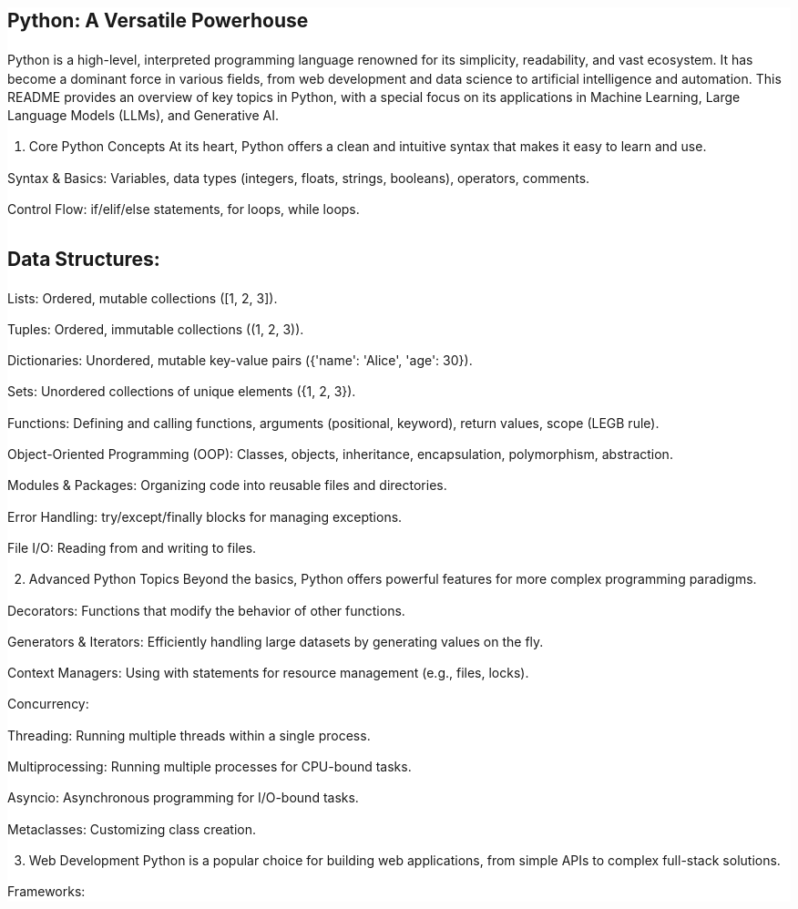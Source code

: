 ## Python: A Versatile Powerhouse
Python is a high-level, interpreted programming language renowned for its simplicity, readability, and vast ecosystem. It has become a dominant force in various fields, from web development and data science to artificial intelligence and automation. This README provides an overview of key topics in Python, with a special focus on its applications in Machine Learning, Large Language Models (LLMs), and Generative AI.

1. Core Python Concepts
At its heart, Python offers a clean and intuitive syntax that makes it easy to learn and use.

Syntax & Basics: Variables, data types (integers, floats, strings, booleans), operators, comments.

Control Flow: if/elif/else statements, for loops, while loops.

## Data Structures:

Lists: Ordered, mutable collections ([1, 2, 3]).

Tuples: Ordered, immutable collections ((1, 2, 3)).

Dictionaries: Unordered, mutable key-value pairs ({'name': 'Alice', 'age': 30}).

Sets: Unordered collections of unique elements ({1, 2, 3}).

Functions: Defining and calling functions, arguments (positional, keyword), return values, scope (LEGB rule).

Object-Oriented Programming (OOP): Classes, objects, inheritance, encapsulation, polymorphism, abstraction.

Modules & Packages: Organizing code into reusable files and directories.

Error Handling: try/except/finally blocks for managing exceptions.

File I/O: Reading from and writing to files.

2. Advanced Python Topics
Beyond the basics, Python offers powerful features for more complex programming paradigms.

Decorators: Functions that modify the behavior of other functions.

Generators & Iterators: Efficiently handling large datasets by generating values on the fly.

Context Managers: Using with statements for resource management (e.g., files, locks).

Concurrency:

Threading: Running multiple threads within a single process.

Multiprocessing: Running multiple processes for CPU-bound tasks.

Asyncio: Asynchronous programming for I/O-bound tasks.

Metaclasses: Customizing class creation.

3. Web Development
Python is a popular choice for building web applications, from simple APIs to complex full-stack solutions.

Frameworks:
